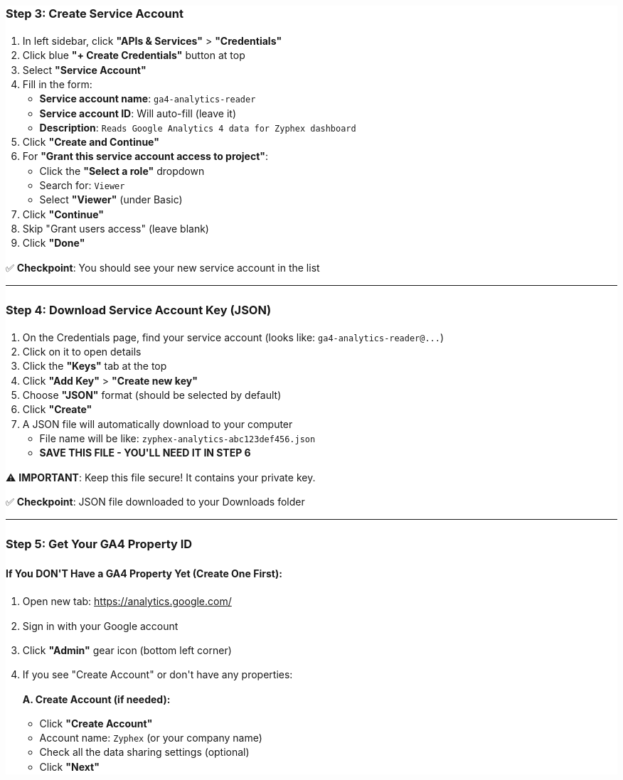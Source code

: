 ### Step 3: Create Service Account

1. In left sidebar, click **"APIs & Services"** > **"Credentials"**
2. Click blue **"+ Create Credentials"** button at top
3. Select **"Service Account"**
4. Fill in the form:
   - **Service account name**: `ga4-analytics-reader`
   - **Service account ID**: Will auto-fill (leave it)
   - **Description**: `Reads Google Analytics 4 data for Zyphex dashboard`
5. Click **"Create and Continue"**
6. For **"Grant this service account access to project"**:
   - Click the **"Select a role"** dropdown
   - Search for: `Viewer`
   - Select **"Viewer"** (under Basic)
7. Click **"Continue"**
8. Skip "Grant users access" (leave blank)
9. Click **"Done"**

✅ **Checkpoint**: You should see your new service account in the list

---

### Step 4: Download Service Account Key (JSON)

1. On the Credentials page, find your service account (looks like: `ga4-analytics-reader@...`)
2. Click on it to open details
3. Click the **"Keys"** tab at the top
4. Click **"Add Key"** > **"Create new key"**
5. Choose **"JSON"** format (should be selected by default)
6. Click **"Create"**
7. A JSON file will automatically download to your computer
   - File name will be like: `zyphex-analytics-abc123def456.json`
   - **SAVE THIS FILE - YOU'LL NEED IT IN STEP 6**

⚠️ **IMPORTANT**: Keep this file secure! It contains your private key.

✅ **Checkpoint**: JSON file downloaded to your Downloads folder

---

### Step 5: Get Your GA4 Property ID

#### If You DON'T Have a GA4 Property Yet (Create One First):

1. Open new tab: https://analytics.google.com/
2. Sign in with your Google account
3. Click **"Admin"** gear icon (bottom left corner)
4. If you see "Create Account" or don't have any properties:
   
   **A. Create Account (if needed):**
   - Click **"Create Account"**
   - Account name: `Zyphex` (or your company name)
   - Check all the data sharing settings (optional)
   - Click **"Next"**
   